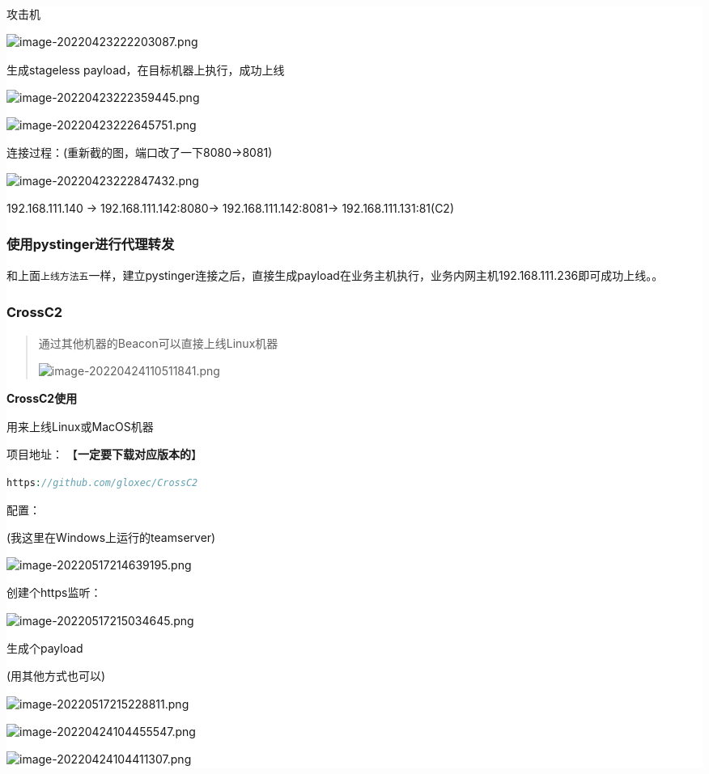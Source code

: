 攻击机

![image-20220423222203087.png](https://shs3.b.qianxin.com/attack_forum/2022/05/attach-182a8d8eac6e9fe1619d7af315c42b27cc3c2e9c.png)

生成stageless payload，在目标机器上执行，成功上线

![image-20220423222359445.png](https://shs3.b.qianxin.com/attack_forum/2022/05/attach-9d99453e1bd260799e984347d086c0dc62bbb6e5.png)

![image-20220423222645751.png](https://shs3.b.qianxin.com/attack_forum/2022/05/attach-58cf98e2a27c2bf2adde6886a5409bdc756c35ba.png)

连接过程：(重新截的图，端口改了一下8080-&gt;8081)

![image-20220423222847432.png](https://shs3.b.qianxin.com/attack_forum/2022/05/attach-7592f4c753fee3642d0cb4c3fa53407531073d88.png)

192.168.111.140 → 192.168.111.142:8080→ 192.168.111.142:8081→ 192.168.111.131:81(C2)

### 使用pystinger进行代理转发

和上面`上线方法五`一样，建立pystinger连接之后，直接生成payload在业务主机执行，业务内网主机192.168.111.236即可成功上线。。

### CrossC2

> 通过其他机器的Beacon可以直接上线Linux机器
> 
> ![image-20220424110511841.png](https://shs3.b.qianxin.com/attack_forum/2022/05/attach-bf4ee044f3174bfbb78e692622045bfde9d55753.png)

**CrossC2使用**

用来上线Linux或MacOS机器

项目地址： 【**一定要下载对应版本的**】

```php
https://github.com/gloxec/CrossC2
```

配置：

(我这里在Windows上运行的teamserver)

![image-20220517214639195.png](https://shs3.b.qianxin.com/attack_forum/2022/05/attach-d6a159b37d9d48fb2139d1948c62a449bb494b86.png)

创建个https监听：

![image-20220517215034645.png](https://shs3.b.qianxin.com/attack_forum/2022/05/attach-423e6b56538695eb1ebbcf365dd40370dffa0697.png)

生成个payload

(用其他方式也可以)

![image-20220517215228811.png](https://shs3.b.qianxin.com/attack_forum/2022/05/attach-944cd094ad35dd5b2b168b50900a1c9806b1db63.png)

![image-20220424104455547.png](https://shs3.b.qianxin.com/attack_forum/2022/05/attach-7b32e307191462ae78832a8efe834ea5497f5f3d.png)

![image-20220424104411307.png](https://shs3.b.qianxin.com/attack_forum/2022/05/attach-0593099245210abb37014cb37fd9219310d6bacc.png)
